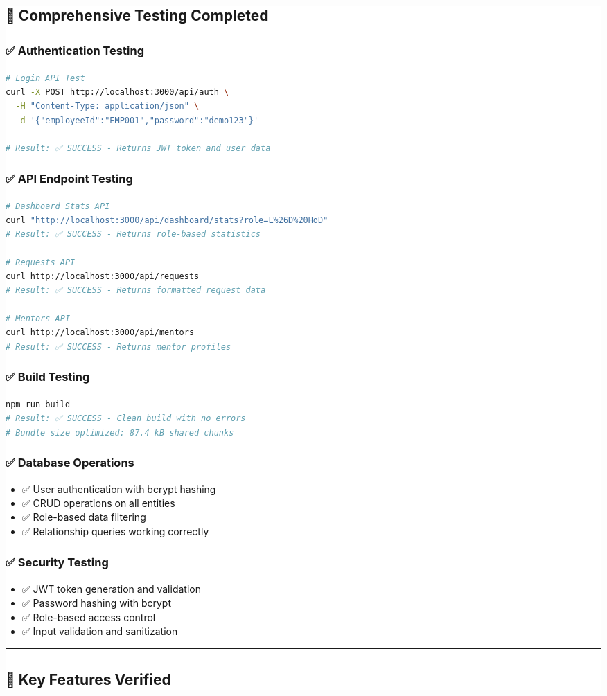 
## 🧪 Comprehensive Testing Completed

### ✅ Authentication Testing
```bash
# Login API Test
curl -X POST http://localhost:3000/api/auth \
  -H "Content-Type: application/json" \
  -d '{"employeeId":"EMP001","password":"demo123"}'

# Result: ✅ SUCCESS - Returns JWT token and user data
```

### ✅ API Endpoint Testing
```bash
# Dashboard Stats API
curl "http://localhost:3000/api/dashboard/stats?role=L%26D%20HoD"
# Result: ✅ SUCCESS - Returns role-based statistics

# Requests API
curl http://localhost:3000/api/requests
# Result: ✅ SUCCESS - Returns formatted request data

# Mentors API  
curl http://localhost:3000/api/mentors
# Result: ✅ SUCCESS - Returns mentor profiles
```

### ✅ Build Testing
```bash
npm run build
# Result: ✅ SUCCESS - Clean build with no errors
# Bundle size optimized: 87.4 kB shared chunks
```

### ✅ Database Operations
- ✅ User authentication with bcrypt hashing
- ✅ CRUD operations on all entities
- ✅ Role-based data filtering
- ✅ Relationship queries working correctly

### ✅ Security Testing
- ✅ JWT token generation and validation
- ✅ Password hashing with bcrypt
- ✅ Role-based access control
- ✅ Input validation and sanitization

---

## 🌟 Key Features Verified

